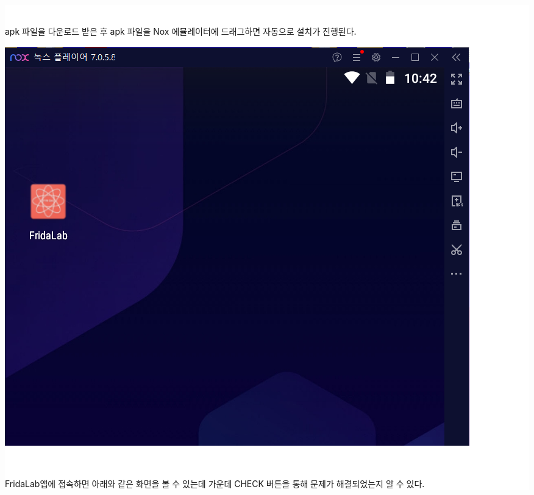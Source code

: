 <br>

apk 파일을 다운로드 받은 후 apk 파일을 Nox 에뮬레이터에 드래그하면 자동으로 설치가 진행된다.

![image-20240209224419615](/images/2024-02-09-android-fridalab/image-20240209224419615.png)

<br>

FridaLab앱에 접속하면 아래와 같은 화면을 볼 수 있는데 가운데 CHECK 버튼을 통해 문제가 해결되었는지 알 수 있다.
